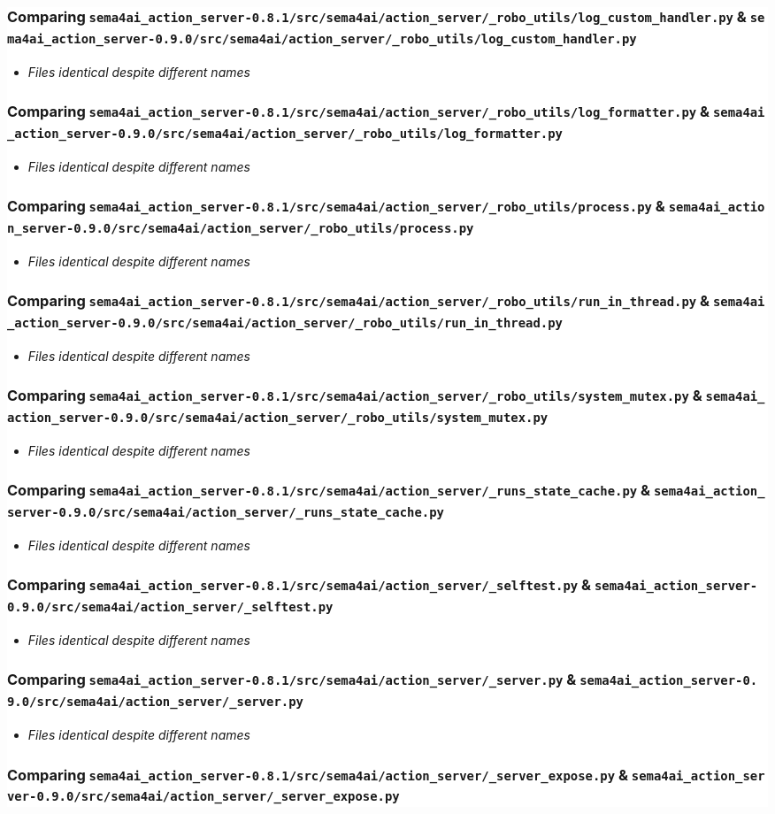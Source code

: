 ### Comparing `sema4ai_action_server-0.8.1/src/sema4ai/action_server/_robo_utils/log_custom_handler.py` & `sema4ai_action_server-0.9.0/src/sema4ai/action_server/_robo_utils/log_custom_handler.py`

 * *Files identical despite different names*

### Comparing `sema4ai_action_server-0.8.1/src/sema4ai/action_server/_robo_utils/log_formatter.py` & `sema4ai_action_server-0.9.0/src/sema4ai/action_server/_robo_utils/log_formatter.py`

 * *Files identical despite different names*

### Comparing `sema4ai_action_server-0.8.1/src/sema4ai/action_server/_robo_utils/process.py` & `sema4ai_action_server-0.9.0/src/sema4ai/action_server/_robo_utils/process.py`

 * *Files identical despite different names*

### Comparing `sema4ai_action_server-0.8.1/src/sema4ai/action_server/_robo_utils/run_in_thread.py` & `sema4ai_action_server-0.9.0/src/sema4ai/action_server/_robo_utils/run_in_thread.py`

 * *Files identical despite different names*

### Comparing `sema4ai_action_server-0.8.1/src/sema4ai/action_server/_robo_utils/system_mutex.py` & `sema4ai_action_server-0.9.0/src/sema4ai/action_server/_robo_utils/system_mutex.py`

 * *Files identical despite different names*

### Comparing `sema4ai_action_server-0.8.1/src/sema4ai/action_server/_runs_state_cache.py` & `sema4ai_action_server-0.9.0/src/sema4ai/action_server/_runs_state_cache.py`

 * *Files identical despite different names*

### Comparing `sema4ai_action_server-0.8.1/src/sema4ai/action_server/_selftest.py` & `sema4ai_action_server-0.9.0/src/sema4ai/action_server/_selftest.py`

 * *Files identical despite different names*

### Comparing `sema4ai_action_server-0.8.1/src/sema4ai/action_server/_server.py` & `sema4ai_action_server-0.9.0/src/sema4ai/action_server/_server.py`

 * *Files identical despite different names*

### Comparing `sema4ai_action_server-0.8.1/src/sema4ai/action_server/_server_expose.py` & `sema4ai_action_server-0.9.0/src/sema4ai/action_server/_server_expose.py`
